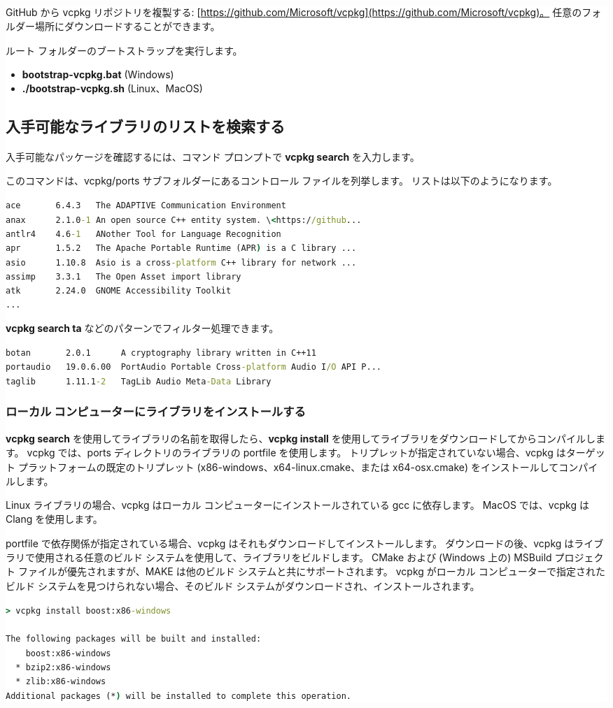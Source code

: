 GitHub から vcpkg リポジトリを複製する: [https://github.com/Microsoft/vcpkg](https://github.com/Microsoft/vcpkg)。 任意のフォルダー場所にダウンロードすることができます。

ルート フォルダーのブートストラップを実行します。

- **bootstrap-vcpkg.bat** (Windows)
- **./bootstrap-vcpkg.sh** (Linux、MacOS)

## <a name="search-the-list-of-available-libraries"></a>入手可能なライブラリのリストを検索する

入手可能なパッケージを確認するには、コマンド プロンプトで **vcpkg search** を入力します。

このコマンドは、vcpkg/ports サブフォルダーにあるコントロール ファイルを列挙します。 リストは以下のようになります。

```cmd
ace       6.4.3   The ADAPTIVE Communication Environment
anax      2.1.0-1 An open source C++ entity system. \<https://github...
antlr4    4.6-1   ANother Tool for Language Recognition
apr       1.5.2   The Apache Portable Runtime (APR) is a C library ...
asio      1.10.8  Asio is a cross-platform C++ library for network ...
assimp    3.3.1   The Open Asset import library
atk       2.24.0  GNOME Accessibility Toolkit
...
```

**vcpkg search ta** などのパターンでフィルター処理できます。

```cmd
botan       2.0.1      A cryptography library written in C++11
portaudio   19.0.6.00  PortAudio Portable Cross-platform Audio I/O API P...
taglib      1.11.1-2   TagLib Audio Meta-Data Library
```

### <a name="install-a-library-on-your-local-machine"></a>ローカル コンピューターにライブラリをインストールする

**vcpkg search** を使用してライブラリの名前を取得したら、**vcpkg install** を使用してライブラリをダウンロードしてからコンパイルします。 vcpkg では、ports ディレクトリのライブラリの portfile を使用します。 トリプレットが指定されていない場合、vcpkg はターゲット プラットフォームの既定のトリプレット (x86-windows、x64-linux.cmake、または x64-osx.cmake) をインストールしてコンパイルします。

Linux ライブラリの場合、vcpkg はローカル コンピューターにインストールされている gcc に依存します。 MacOS では、vcpkg は Clang を使用します。

portfile で依存関係が指定されている場合、vcpkg はそれもダウンロードしてインストールします。 ダウンロードの後、vcpkg はライブラリで使用される任意のビルド システムを使用して、ライブラリをビルドします。 CMake および (Windows 上の) MSBuild プロジェクト ファイルが優先されますが、MAKE は他のビルド システムと共にサポートされます。 vcpkg がローカル コンピューターで指定されたビルド システムを見つけられない場合、そのビルド システムがダウンロードされ、インストールされます。

```cmd
> vcpkg install boost:x86-windows

The following packages will be built and installed:
    boost:x86-windows
  * bzip2:x86-windows
  * zlib:x86-windows
Additional packages (*) will be installed to complete this operation.
```
